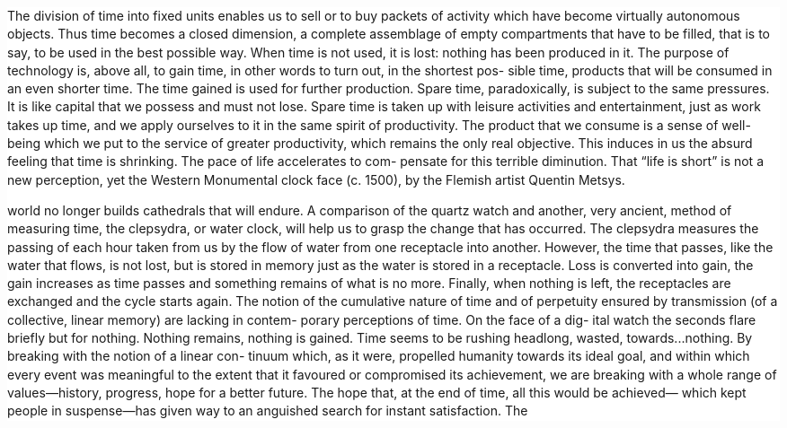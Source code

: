 The division of time into fixed units enables us 
to sell or to buy packets of activity which have 
become virtually autonomous objects. 
Thus time becomes a closed dimension, a 
complete assemblage of empty compartments 
that have to be filled, that is to say, to be used 
in the best possible way. When time is not used, 
it is lost: nothing has been produced in it. The 
purpose of technology is, above all, to gain time, 
in other words to turn out, in the shortest pos- 
sible time, products that will be consumed in an 
even shorter time. The time gained is used for 
further production. 
Spare time, paradoxically, is subject to the 
same pressures. It is like capital that we possess 
and must not lose. Spare time is taken up with 
leisure activities and entertainment, just as work 
takes up time, and we apply ourselves to it in the 
same spirit of productivity. The product that we 
consume is a sense of well-being which we put 
to the service of greater productivity, which 
remains the only real objective. 
This induces in us the absurd feeling that time 
is shrinking. The pace of life accelerates to com- 
pensate for this terrible diminution. That “life 
is short” is not a new perception, yet the Western 
Monumental clock face 
(c. 1500), by the Flemish 
artist Quentin Metsys. 
 
world no longer builds cathedrals that will 
endure. A comparison of the quartz watch and 
another, very ancient, method of measuring time, 
the clepsydra, or water clock, will help us to grasp 
the change that has occurred. 
The clepsydra measures the passing of each 
hour taken from us by the flow of water from 
one receptacle into another. However, the time 
that passes, like the water that flows, is not lost, 
but is stored in memory just as the water is stored 
in a receptacle. Loss is converted into gain, the 
gain increases as time passes and something 
remains of what is no more. Finally, when 
nothing is left, the receptacles are exchanged and 
the cycle starts again. 
The notion of the cumulative nature of time 
and of perpetuity ensured by transmission (of a 
collective, linear memory) are lacking in contem- 
porary perceptions of time. On the face of a dig- 
ital watch the seconds flare briefly but for 
nothing. Nothing remains, nothing is gained. 
Time seems to be rushing headlong, wasted, 
towards...nothing. 
By breaking with the notion of a linear con- 
tinuum which, as it were, propelled humanity 
towards its ideal goal, and within which every 
event was meaningful to the extent that it 
favoured or compromised its achievement, we are 
breaking with a whole range of values—history, 
progress, hope for a better future. The hope that, 
at the end of time, all this would be achieved— 
which kept people in suspense—has given way to 
an anguished search for instant satisfaction. The
